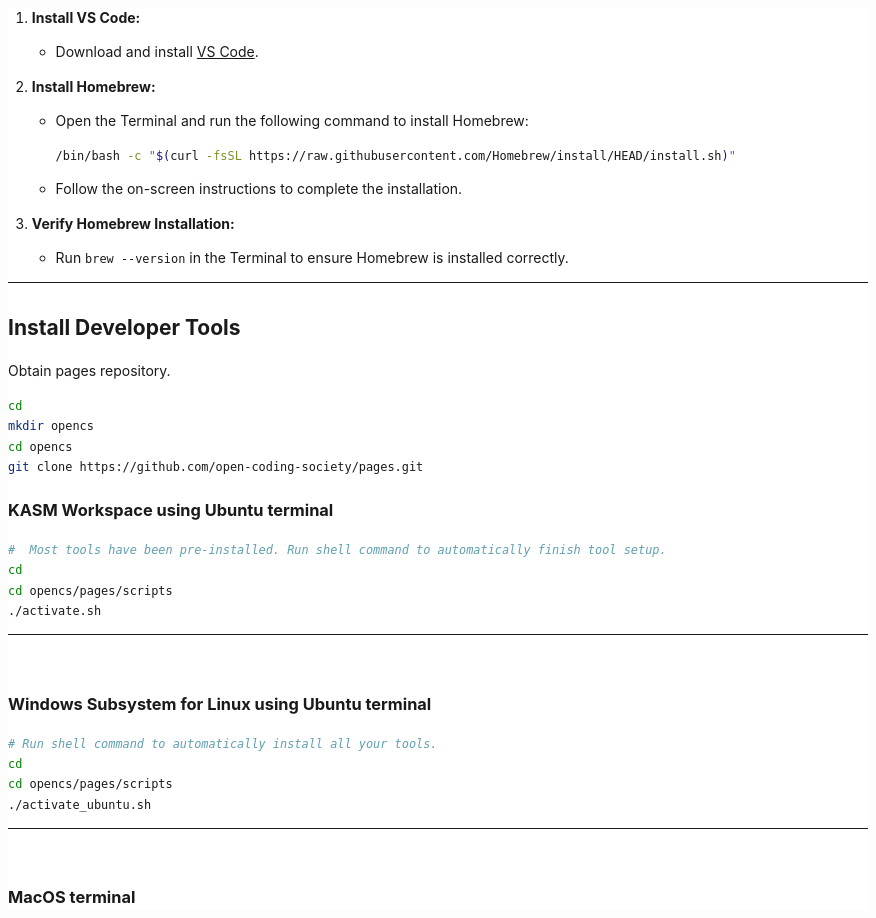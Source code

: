 1. **Install VS Code:**
   - Download and install [VS Code](https://code.visualstudio.com/docs/setup/mac).

2. **Install Homebrew:**
   - Open the Terminal and run the following command to install Homebrew:
      ```sh
     /bin/bash -c "$(curl -fsSL https://raw.githubusercontent.com/Homebrew/install/HEAD/install.sh)"
     ```
   - Follow the on-screen instructions to complete the installation.

3. **Verify Homebrew Installation:**
   - Run `brew --version` in the Terminal to ensure Homebrew is installed correctly.

---

## Install Developer Tools

Obtain pages repository.

```bash
cd
mkdir opencs 
cd opencs 
git clone https://github.com/open-coding-society/pages.git
```

### KASM Workspace using Ubuntu terminal

```bash
#  Most tools have been pre-installed. Run shell command to automatically finish tool setup.
cd
cd opencs/pages/scripts
./activate.sh 
```

---

<br>


### Windows Subsystem for Linux using Ubuntu terminal


```bash
# Run shell command to automatically install all your tools.
cd
cd opencs/pages/scripts
./activate_ubuntu.sh

```

---

<br>

### MacOS terminal
